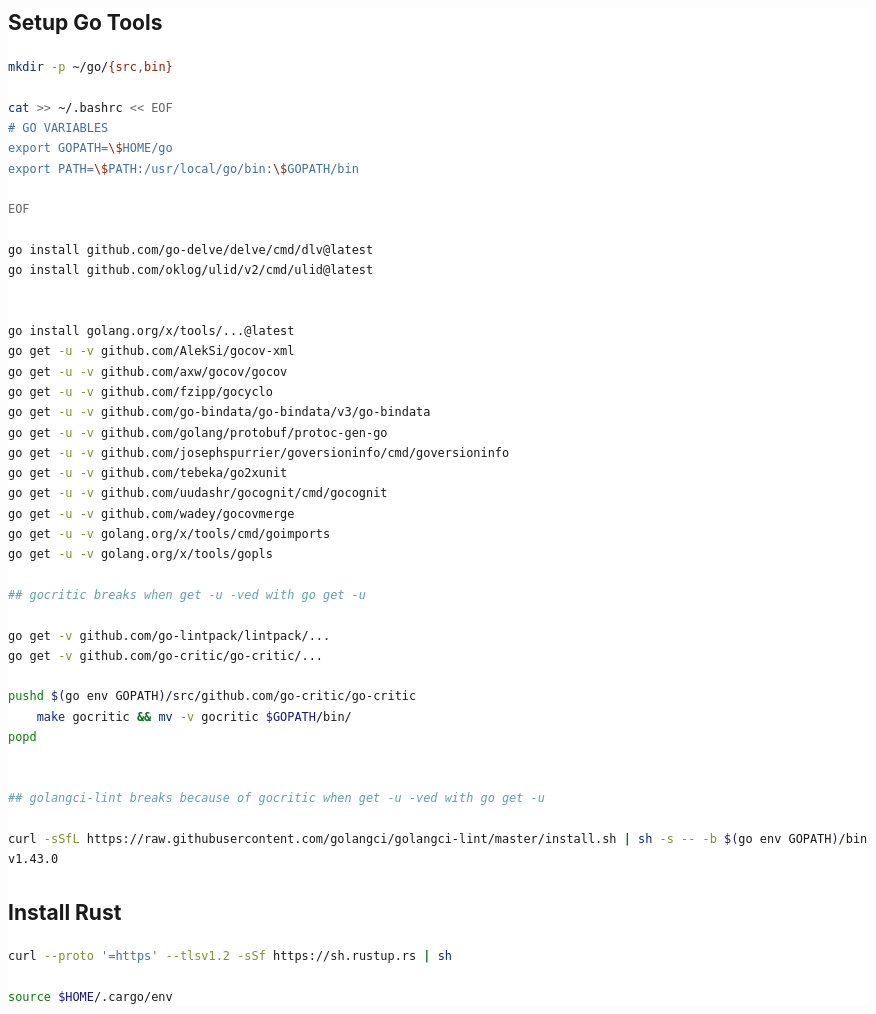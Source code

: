 ## Setup Go Tools

```bash
mkdir -p ~/go/{src,bin}

cat >> ~/.bashrc << EOF
# GO VARIABLES
export GOPATH=\$HOME/go
export PATH=\$PATH:/usr/local/go/bin:\$GOPATH/bin

EOF

go install github.com/go-delve/delve/cmd/dlv@latest
go install github.com/oklog/ulid/v2/cmd/ulid@latest


go install golang.org/x/tools/...@latest
go get -u -v github.com/AlekSi/gocov-xml
go get -u -v github.com/axw/gocov/gocov
go get -u -v github.com/fzipp/gocyclo
go get -u -v github.com/go-bindata/go-bindata/v3/go-bindata
go get -u -v github.com/golang/protobuf/protoc-gen-go
go get -u -v github.com/josephspurrier/goversioninfo/cmd/goversioninfo
go get -u -v github.com/tebeka/go2xunit
go get -u -v github.com/uudashr/gocognit/cmd/gocognit
go get -u -v github.com/wadey/gocovmerge
go get -u -v golang.org/x/tools/cmd/goimports
go get -u -v golang.org/x/tools/gopls

## gocritic breaks when get -u -ved with go get -u

go get -v github.com/go-lintpack/lintpack/...
go get -v github.com/go-critic/go-critic/...

pushd $(go env GOPATH)/src/github.com/go-critic/go-critic
    make gocritic && mv -v gocritic $GOPATH/bin/
popd


## golangci-lint breaks because of gocritic when get -u -ved with go get -u

curl -sSfL https://raw.githubusercontent.com/golangci/golangci-lint/master/install.sh | sh -s -- -b $(go env GOPATH)/bin v1.43.0

```

## Install Rust

```bash
curl --proto '=https' --tlsv1.2 -sSf https://sh.rustup.rs | sh

source $HOME/.cargo/env
```

